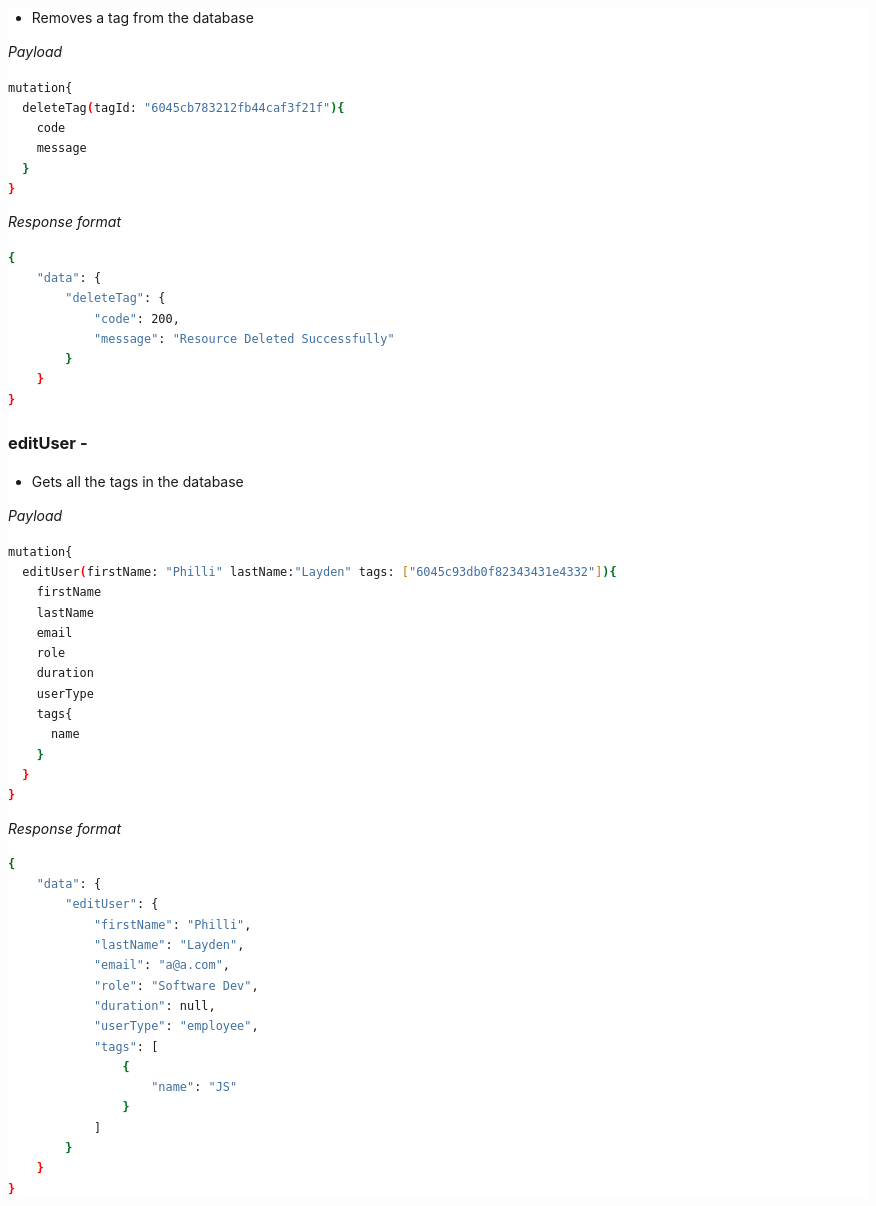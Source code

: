 - Removes a tag from the database

_Payload_

```bash
mutation{
  deleteTag(tagId: "6045cb783212fb44caf3f21f"){
    code
    message
  }
}
```

_Response format_

```bash
{
    "data": {
        "deleteTag": {
            "code": 200,
            "message": "Resource Deleted Successfully"
        }
    }
}
```

### editUser -

- Gets all the tags in the database

_Payload_

```bash
mutation{
  editUser(firstName: "Philli" lastName:"Layden" tags: ["6045c93db0f82343431e4332"]){
    firstName
    lastName
    email
    role
    duration
    userType
    tags{
      name
    }
  }
}
```

_Response format_

```bash
{
    "data": {
        "editUser": {
            "firstName": "Philli",
            "lastName": "Layden",
            "email": "a@a.com",
            "role": "Software Dev",
            "duration": null,
            "userType": "employee",
            "tags": [
                {
                    "name": "JS"
                }
            ]
        }
    }
}
```